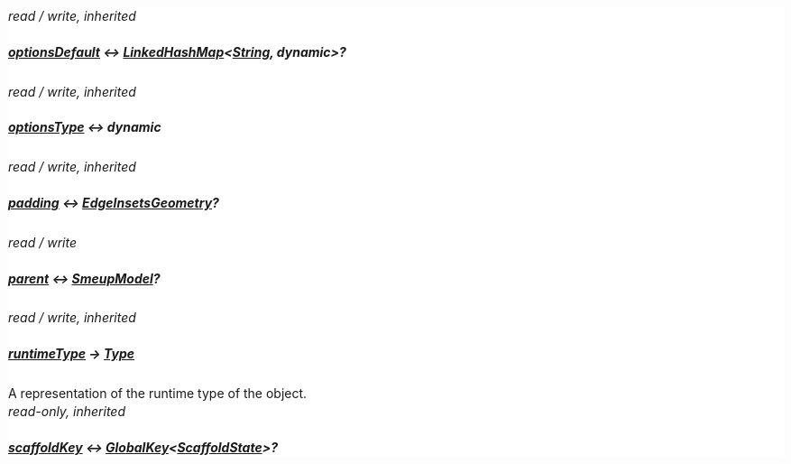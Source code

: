 
   
_read / write, inherited_



##### [optionsDefault](../smeup_models_widgets_smeup_model/SmeupModel/optionsDefault.md) &#8596; [LinkedHashMap](https://api.flutter.dev/flutter/dart-collection/LinkedHashMap-class.html)&lt;[String](https://api.flutter.dev/flutter/dart-core/String-class.html), dynamic>?



   
_read / write, inherited_



##### [optionsType](../smeup_models_widgets_smeup_model/SmeupModel/optionsType.md) &#8596; dynamic



   
_read / write, inherited_



##### [padding](../smeup_models_widgets_smeup_text_password_model/SmeupTextPasswordModel/padding.md) &#8596; [EdgeInsetsGeometry](https://api.flutter.dev/flutter/painting/EdgeInsetsGeometry-class.html)?



   
_read / write_



##### [parent](../smeup_models_widgets_smeup_model/SmeupModel/parent.md) &#8596; [SmeupModel](../smeup_models_widgets_smeup_model/SmeupModel-class.md)?



   
_read / write, inherited_



##### [runtimeType](https://api.flutter.dev/flutter/dart-core/Object/runtimeType.html) &#8594; [Type](https://api.flutter.dev/flutter/dart-core/Type-class.html)



A representation of the runtime type of the object.   
_read-only, inherited_



##### [scaffoldKey](../smeup_models_widgets_smeup_model/SmeupModel/scaffoldKey.md) &#8596; [GlobalKey](https://api.flutter.dev/flutter/widgets/GlobalKey-class.html)&lt;[ScaffoldState](https://api.flutter.dev/flutter/material/ScaffoldState-class.html)>?
